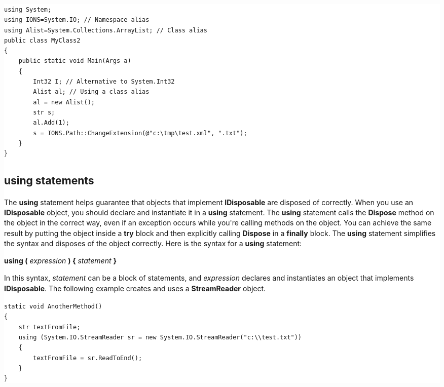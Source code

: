     using System;
    using IONS=System.IO; // Namespace alias
    using Alist=System.Collections.ArrayList; // Class alias
    public class MyClass2
    {
        public static void Main(Args a)
        {
            Int32 I; // Alternative to System.Int32
            Alist al; // Using a class alias
            al = new Alist();
            str s;
            al.Add(1);
            s = IONS.Path::ChangeExtension(@"c:\tmp\test.xml", ".txt");
        }
    }

## using statements
The **using** statement helps guarantee that objects that implement **IDisposable** are disposed of correctly. When you use an **IDisposable** object, you should declare and instantiate it in a **using** statement. The **using** statement calls the **Dispose** method on the object in the correct way, even if an exception occurs while you're calling methods on the object. You can achieve the same result by putting the object inside a **try** block and then explicitly calling **Dispose** in a **finally** block. The **using** statement simplifies the syntax and disposes of the object correctly. Here is the syntax for a **using** statement:

**using (** *expression* **) {** *statement* **}**

In this syntax, *statement* can be a block of statements, and *expression* declares and instantiates an object that implements **IDisposable**. The following example creates and uses a **StreamReader** object.

    static void AnotherMethod()
    {
        str textFromFile;
        using (System.IO.StreamReader sr = new System.IO.StreamReader("c:\\test.txt"))
        {
            textFromFile = sr.ReadToEnd();
        }
    }

